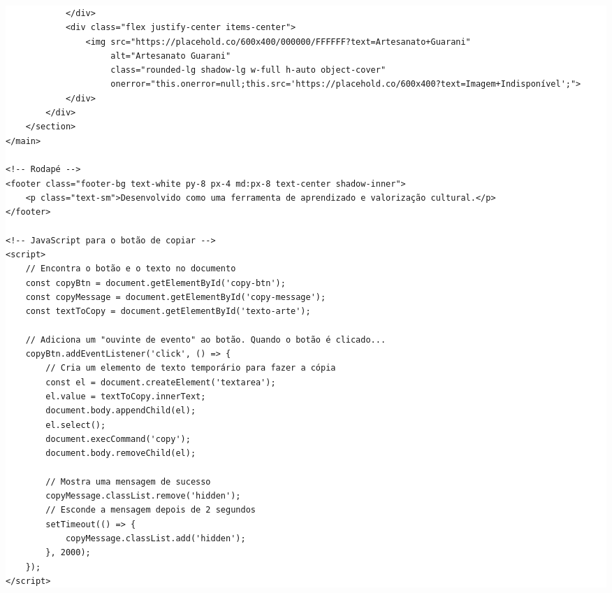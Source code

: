                 </div>
                <div class="flex justify-center items-center">
                    <img src="https://placehold.co/600x400/000000/FFFFFF?text=Artesanato+Guarani"
                         alt="Artesanato Guarani"
                         class="rounded-lg shadow-lg w-full h-auto object-cover"
                         onerror="this.onerror=null;this.src='https://placehold.co/600x400?text=Imagem+Indisponível';">
                </div>
            </div>
        </section>
    </main>

    <!-- Rodapé -->
    <footer class="footer-bg text-white py-8 px-4 md:px-8 text-center shadow-inner">
        <p class="text-sm">Desenvolvido como uma ferramenta de aprendizado e valorização cultural.</p>
    </footer>

    <!-- JavaScript para o botão de copiar -->
    <script>
        // Encontra o botão e o texto no documento
        const copyBtn = document.getElementById('copy-btn');
        const copyMessage = document.getElementById('copy-message');
        const textToCopy = document.getElementById('texto-arte');

        // Adiciona um "ouvinte de evento" ao botão. Quando o botão é clicado...
        copyBtn.addEventListener('click', () => {
            // Cria um elemento de texto temporário para fazer a cópia
            const el = document.createElement('textarea');
            el.value = textToCopy.innerText;
            document.body.appendChild(el);
            el.select();
            document.execCommand('copy');
            document.body.removeChild(el);

            // Mostra uma mensagem de sucesso
            copyMessage.classList.remove('hidden');
            // Esconde a mensagem depois de 2 segundos
            setTimeout(() => {
                copyMessage.classList.add('hidden');
            }, 2000);
        });
    </script>
</body>
</html>
